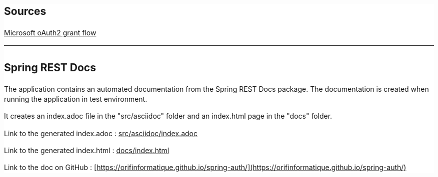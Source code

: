 
## Sources

[Microsoft oAuth2 grant flow](https://learn.microsoft.com/en-us/entra/identity-platform/v2-oauth2-auth-code-flow)

---

## Spring REST Docs

The application contains an automated documentation from the Spring REST Docs package. The documentation is created when running the application in test environment.

It creates an index.adoc file in the "src/asciidoc" folder and an index.html page in the "docs" folder.

Link to the generated index.adoc : [src/asciidoc/index.adoc](src/asciidoc/index.adoc)

Link to the generated index.html : [docs/index.html](docs/index.html)

Link to the doc on GitHub : [https://orifinformatique.github.io/spring-auth/](https://orifinformatique.github.io/spring-auth/)